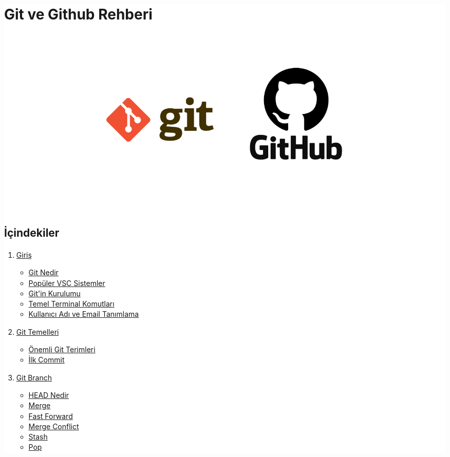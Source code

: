 # Git ve Github Rehberi

<p align="center">
   <img src="./images/git-github-banner.png" alt="Görüntü açıklaması" width="600" />
</p>

## İçindekiler

1. [Giriş](#1giriş)
   - [Git Nedir](#git-nedir)
   - [Popüler VSC Sistemler](#popüler-vsc-versiyon-control-system-sistemleri)
   - [Git'in Kurulumu](#gitin-kurulumu)
   - [Temel Terminal Komutları](#temel-terminal-komutları)
   - [Kullanıcı Adı ve Email Tanımlama](#kullanıcı-adı-ve-email-tanımlama)

2. [Git Temelleri](#2-git-temelleri)
   - [Önemli Git Terimleri](#önemli-git-terimleri)
   - [İlk Commit](#i̇lk-commit)

3. [Git Branch](#3-git-branch)
   - [HEAD Nedir](#head-nedir)
   - [Merge](#merge)
   - [Fast Forward](#fast-forward)
   - [Merge Conflict](#merge-conflict)
   - [Stash](#stash)
   - [Pop](#pop)
